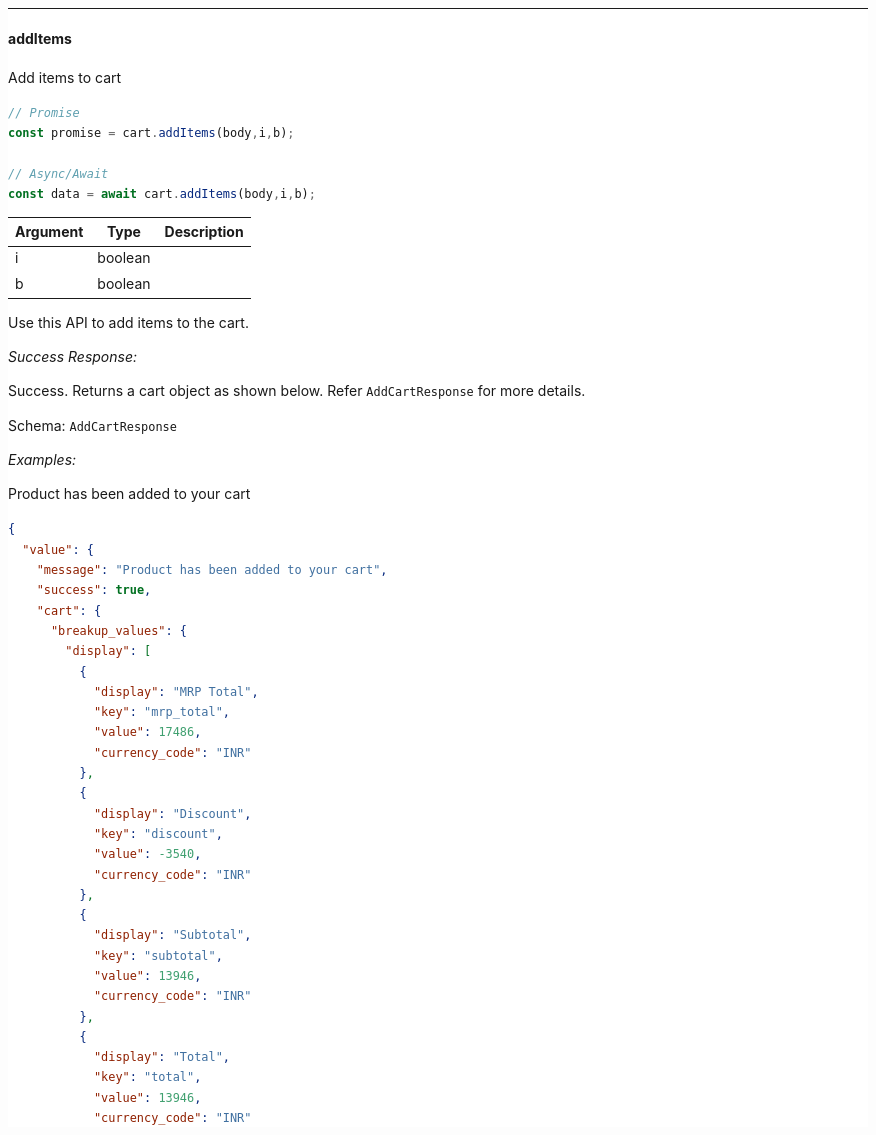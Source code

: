 




---


#### addItems
Add items to cart

```javascript
// Promise
const promise = cart.addItems(body,i,b);

// Async/Await
const data = await cart.addItems(body,i,b);
```

| Argument  |  Type  | Description |
| --------- | ----  | --- |
| i | boolean |  | 
| b | boolean |  | 

Use this API to add items to the cart.

*Success Response:*



Success. Returns a cart object as shown below. Refer `AddCartResponse` for more details.


Schema: `AddCartResponse`


*Examples:*


Product has been added to your cart
```json
{
  "value": {
    "message": "Product has been added to your cart",
    "success": true,
    "cart": {
      "breakup_values": {
        "display": [
          {
            "display": "MRP Total",
            "key": "mrp_total",
            "value": 17486,
            "currency_code": "INR"
          },
          {
            "display": "Discount",
            "key": "discount",
            "value": -3540,
            "currency_code": "INR"
          },
          {
            "display": "Subtotal",
            "key": "subtotal",
            "value": 13946,
            "currency_code": "INR"
          },
          {
            "display": "Total",
            "key": "total",
            "value": 13946,
            "currency_code": "INR"
```